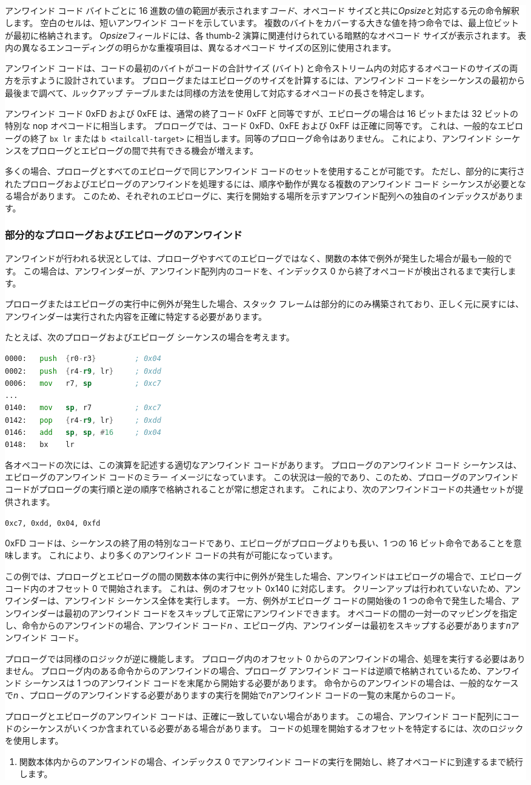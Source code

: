 アンワインド コード バイトごとに 16 進数の値の範囲が表示されます*コード*、オペコード サイズと共に*Opsize*と対応する元の命令解釈します。 空白のセルは、短いアンワインド コードを示しています。 複数のバイトをカバーする大きな値を持つ命令では、最上位ビットが最初に格納されます。 *Opsize*フィールドには、各 thumb-2 演算に関連付けられている暗黙的なオペコード サイズが表示されます。 表内の異なるエンコーディングの明らかな重複項目は、異なるオペコード サイズの区別に使用されます。

アンワインド コードは、コードの最初のバイトがコードの合計サイズ (バイト) と命令ストリーム内の対応するオペコードのサイズの両方を示すように設計されています。 プロローグまたはエピローグのサイズを計算するには、アンワインド コードをシーケンスの最初から最後まで調べて、ルックアップ テーブルまたは同様の方法を使用して対応するオペコードの長さを特定します。

アンワインド コード 0xFD および 0xFE は、通常の終了コード 0xFF と同等ですが、エピローグの場合は 16 ビットまたは 32 ビットの特別な nop オペコードに相当します。 プロローグでは、コード 0xFD、0xFE および 0xFF は正確に同等です。 これは、一般的なエピローグの終了 `bx lr` または `b <tailcall-target>` に相当します。同等のプロローグ命令はありません。 これにより、アンワインド シーケンスをプロローグとエピローグの間で共有できる機会が増えます。

多くの場合、プロローグとすべてのエピローグで同じアンワインド コードのセットを使用することが可能です。 ただし、部分的に実行されたプロローグおよびエピローグのアンワインドを処理するには、順序や動作が異なる複数のアンワインド コード シーケンスが必要となる場合があります。 このため、それぞれのエピローグに、実行を開始する場所を示すアンワインド配列への独自のインデックスがあります。

### <a name="unwinding-partial-prologues-and-epilogues"></a>部分的なプロローグおよびエピローグのアンワインド

アンワインドが行われる状況としては、プロローグやすべてのエピローグではなく、関数の本体で例外が発生した場合が最も一般的です。 この場合は、アンワインダーが、アンワインド配列内のコードを、インデックス 0 から終了オペコードが検出されるまで実行します。

プロローグまたはエピローグの実行中に例外が発生した場合、スタック フレームは部分的にのみ構築されており、正しく元に戻すには、アンワインダーは実行された内容を正確に特定する必要があります。

たとえば、次のプロローグおよびエピローグ シーケンスの場合を考えます。

```asm
0000:   push  {r0-r3}         ; 0x04
0002:   push  {r4-r9, lr}     ; 0xdd
0006:   mov   r7, sp          ; 0xc7
...
0140:   mov   sp, r7          ; 0xc7
0142:   pop   {r4-r9, lr}     ; 0xdd
0146:   add   sp, sp, #16     ; 0x04
0148:   bx    lr
```

各オペコードの次には、この演算を記述する適切なアンワインド コードがあります。 プロローグのアンワインド コード シーケンスは、エピローグのアンワインド コードのミラー イメージになっています。 この状況は一般的であり、このため、プロローグのアンワインド コードがプロローグの実行順と逆の順序で格納されることが常に想定されます。 これにより、次のアンワインドコードの共通セットが提供されます。

```asm
0xc7, 0xdd, 0x04, 0xfd
```

0xFD コードは、シーケンスの終了用の特別なコードであり、エピローグがプロローグよりも長い、1 つの 16 ビット命令であることを意味します。 これにより、より多くのアンワインド コードの共有が可能になっています。

この例では、プロローグとエピローグの間の関数本体の実行中に例外が発生した場合、アンワインドはエピローグの場合で、エピローグ コード内のオフセット 0 で開始されます。 これは、例のオフセット 0x140 に対応します。 クリーンアップは行われていないため、アンワインダーは、アンワインド シーケンス全体を実行します。 一方、例外がエピローグ コードの開始後の 1 つの命令で発生した場合、アンワインダーは最初のアンワインド コードをスキップして正常にアンワインドできます。 オペコードの間の一対一のマッピングを指定し、命令からのアンワインドの場合、アンワインド コード*n* 、エピローグ内、アンワインダーは最初をスキップする必要があります*n*アンワインド コード。

プロローグでは同様のロジックが逆に機能します。 プロローグ内のオフセット 0 からのアンワインドの場合、処理を実行する必要はありません。 プロローグ内のある命令からのアンワインドの場合、プロローグ アンワインド コードは逆順で格納されているため、アンワインド シーケンスは 1 つのアンワインド コードを末尾から開始する必要があります。 命令からのアンワインドの場合は、一般的なケースで*n* 、プロローグのアンワインドする必要がありますの実行を開始で*n*アンワインド コードの一覧の末尾からのコード。

プロローグとエピローグのアンワインド コードは、正確に一致していない場合があります。 この場合、アンワインド コード配列にコードのシーケンスがいくつか含まれている必要がある場合があります。 コードの処理を開始するオフセットを特定するには、次のロジックを使用します。

1. 関数本体内からのアンワインドの場合、インデックス 0 でアンワインド コードの実行を開始し、終了オペコードに到達するまで続行します。
